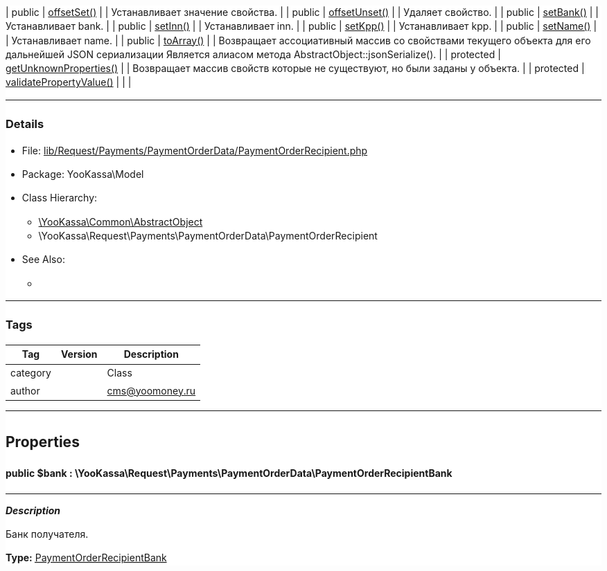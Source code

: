 | public | [offsetSet()](../classes/YooKassa-Common-AbstractObject.md#method_offsetSet) |  | Устанавливает значение свойства. |
| public | [offsetUnset()](../classes/YooKassa-Common-AbstractObject.md#method_offsetUnset) |  | Удаляет свойство. |
| public | [setBank()](../classes/YooKassa-Request-Payments-PaymentOrderData-PaymentOrderRecipient.md#method_setBank) |  | Устанавливает bank. |
| public | [setInn()](../classes/YooKassa-Request-Payments-PaymentOrderData-PaymentOrderRecipient.md#method_setInn) |  | Устанавливает inn. |
| public | [setKpp()](../classes/YooKassa-Request-Payments-PaymentOrderData-PaymentOrderRecipient.md#method_setKpp) |  | Устанавливает kpp. |
| public | [setName()](../classes/YooKassa-Request-Payments-PaymentOrderData-PaymentOrderRecipient.md#method_setName) |  | Устанавливает name. |
| public | [toArray()](../classes/YooKassa-Common-AbstractObject.md#method_toArray) |  | Возвращает ассоциативный массив со свойствами текущего объекта для его дальнейшей JSON сериализации Является алиасом метода AbstractObject::jsonSerialize(). |
| protected | [getUnknownProperties()](../classes/YooKassa-Common-AbstractObject.md#method_getUnknownProperties) |  | Возвращает массив свойств которые не существуют, но были заданы у объекта. |
| protected | [validatePropertyValue()](../classes/YooKassa-Common-AbstractObject.md#method_validatePropertyValue) |  |  |

---
### Details
* File: [lib/Request/Payments/PaymentOrderData/PaymentOrderRecipient.php](../../lib/Request/Payments/PaymentOrderData/PaymentOrderRecipient.php)
* Package: YooKassa\Model
* Class Hierarchy: 
  * [\YooKassa\Common\AbstractObject](../classes/YooKassa-Common-AbstractObject.md)
  * \YooKassa\Request\Payments\PaymentOrderData\PaymentOrderRecipient

* See Also:
  * [](https://yookassa.ru/developers/api)

---
### Tags
| Tag | Version | Description |
| --- | ------- | ----------- |
| category |  | Class |
| author |  | cms@yoomoney.ru |

---
## Properties
<a name="property_bank"></a>
#### public $bank : \YooKassa\Request\Payments\PaymentOrderData\PaymentOrderRecipientBank
---
***Description***

Банк получателя.

**Type:** <a href="../classes/YooKassa-Request-Payments-PaymentOrderData-PaymentOrderRecipientBank.html"><abbr title="\YooKassa\Request\Payments\PaymentOrderData\PaymentOrderRecipientBank">PaymentOrderRecipientBank</abbr></a>
